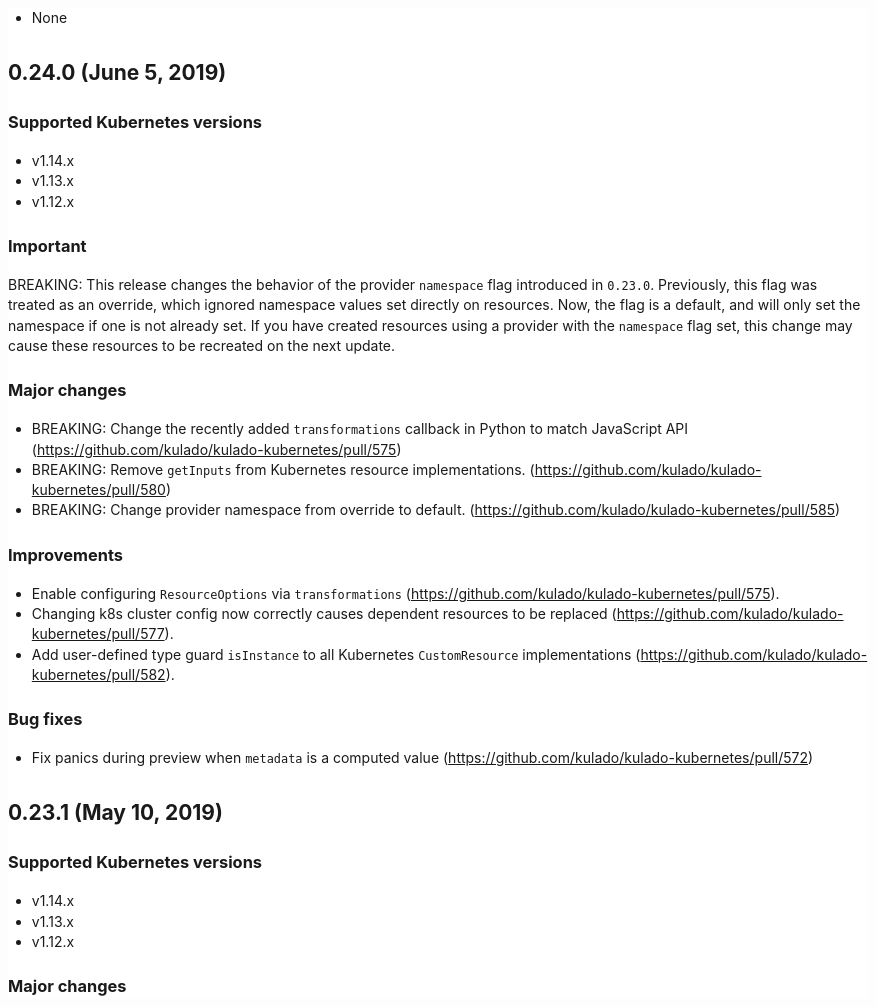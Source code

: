 -   None

## 0.24.0 (June 5, 2019)

### Supported Kubernetes versions

- v1.14.x
- v1.13.x
- v1.12.x

### Important

BREAKING: This release changes the behavior of the provider `namespace` flag introduced
in `0.23.0`. Previously, this flag was treated as an override, which ignored namespace
values set directly on resources. Now, the flag is a default, and will only set the
namespace if one is not already set. If you have created resources using a provider
with the `namespace` flag set, this change may cause these resources to be recreated
on the next update.

### Major changes

-   BREAKING: Change the recently added `transformations` callback in Python to match JavaScript API (https://github.com/kulado/kulado-kubernetes/pull/575)
-   BREAKING: Remove `getInputs` from Kubernetes resource implementations. (https://github.com/kulado/kulado-kubernetes/pull/580)
-   BREAKING: Change provider namespace from override to default. (https://github.com/kulado/kulado-kubernetes/pull/585)

### Improvements

-   Enable configuring `ResourceOptions` via `transformations` (https://github.com/kulado/kulado-kubernetes/pull/575).
-   Changing k8s cluster config now correctly causes dependent resources to be replaced (https://github.com/kulado/kulado-kubernetes/pull/577).
-   Add user-defined type guard `isInstance` to all Kubernetes `CustomResource` implementations (https://github.com/kulado/kulado-kubernetes/pull/582).

### Bug fixes

-   Fix panics during preview when `metadata` is a computed value (https://github.com/kulado/kulado-kubernetes/pull/572)

## 0.23.1 (May 10, 2019)

### Supported Kubernetes versions

- v1.14.x
- v1.13.x
- v1.12.x

### Major changes

